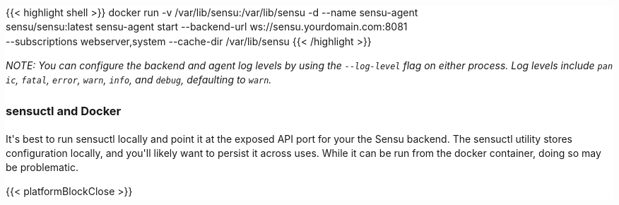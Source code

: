 {{< highlight shell >}}
docker run -v /var/lib/sensu:/var/lib/sensu -d --name sensu-agent \
sensu/sensu:latest sensu-agent start --backend-url ws://sensu.yourdomain.com:8081 \
--subscriptions webserver,system --cache-dir /var/lib/sensu
{{< /highlight >}}

_NOTE: You can configure the backend and agent log levels by using the `--log-level` flag on either process. Log levels include `panic`, `fatal`, `error`, `warn`, `info`, and `debug`, defaulting to `warn`._

### sensuctl and Docker

It's best to run sensuctl locally and point it at the exposed API port for your the Sensu backend.
The sensuctl utility stores configuration locally, and you'll likely want to persist it across uses.
While it can be run from the docker container, doing so may be problematic.

{{< platformBlockClose >}}

[1]: https://github.com/sensu/sensu-go/releases
[2]: https://github.com/sensu/sensu-go/blob/5.1.1/packaging/files/windows/agent.yml.example
[3]: ../../dashboard/overview
[4]: ../../sensuctl/reference
[5]: ../../getting-started/platforms
[6]: ../../reference/backend
[7]: ../../reference/agent
[8]: ../../guides/troubleshooting
[9]: ../../guides/monitor-external-resources
[10]: ../../guides/send-slack-alerts
[11]: https://github.com/sensu/sensu-go/blob/master/packaging/files/backend.yml.example
[12]: ../verify
[13]: https://sensu.io/sensu-license
